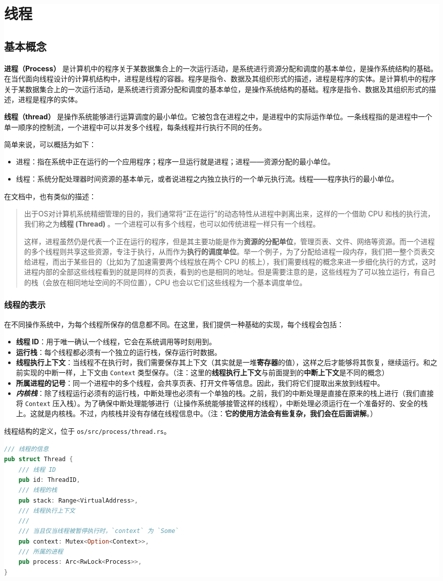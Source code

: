 # 线程

## 基本概念

**进程（Process）** 是计算机中的程序关于某数据集合上的一次运行活动，是系统进行资源分配和调度的基本单位，是操作系统结构的基础。 在当代面向线程设计的计算机结构中，进程是线程的容器。程序是指令、数据及其组织形式的描述，进程是程序的实体。是计算机中的程序关于某数据集合上的一次运行活动，是系统进行资源分配和调度的基本单位，是操作系统结构的基础。程序是指令、数据及其组织形式的描述，进程是程序的实体。

**线程（thread）** 是操作系统能够进行运算调度的最小单位。它被包含在进程之中，是进程中的实际运作单位。一条线程指的是进程中一个单一顺序的控制流，一个进程中可以并发多个线程，每条线程并行执行不同的任务。

简单来说，可以概括为如下：

* 进程：指在系统中正在运行的一个应用程序；程序一旦运行就是进程；进程——资源分配的最小单位。

* 线程：系统分配处理器时间资源的基本单元，或者说进程之内独立执行的一个单元执行流。线程——程序执行的最小单位。

在文档中，也有类似的描述：

> 出于OS对计算机系统精细管理的目的，我们通常将“正在运行”的动态特性从进程中剥离出来，这样的一个借助 CPU 和栈的执行流，我们称之为**线程 (Thread)** 。一个进程可以有多个线程，也可以如传统进程一样只有一个线程。
>
> 这样，进程虽然仍是代表一个正在运行的程序，但是其主要功能是作为**资源的分配单位**，管理页表、文件、网络等资源。而一个进程的多个线程则共享这些资源，专注于执行，从而作为**执行的调度单位**。举一个例子，为了分配给进程一段内存，我们把一整个页表交给进程，而出于某些目的（比如为了加速需要两个线程放在两个 CPU 的核上），我们需要线程的概念来进一步细化执行的方式，这时进程内部的全部这些线程看到的就是同样的页表，看到的也是相同的地址。但是需要注意的是，这些线程为了可以独立运行，有自己的栈（会放在相同地址空间的不同位置），CPU 也会以它们这些线程为一个基本调度单位。

### 线程的表示

在不同操作系统中，为每个线程所保存的信息都不同。在这里，我们提供一种基础的实现，每个线程会包括：

- **线程 ID**：用于唯一确认一个线程，它会在系统调用等时刻用到。
- **运行栈**：每个线程都必须有一个独立的运行栈，保存运行时数据。
- **线程执行上下文**：当线程不在执行时，我们需要保存其上下文（其实就是一堆**寄存器**的值），这样之后才能够将其恢复，继续运行。和之前实现的中断一样，上下文由 `Context` 类型保存。（注：这里的**线程执行上下文**与前面提到的**中断上下文**是不同的概念）
- **所属进程的记号**：同一个进程中的多个线程，会共享页表、打开文件等信息。因此，我们将它们提取出来放到线程中。
- ***内核栈***：除了线程运行必须有的运行栈，中断处理也必须有一个单独的栈。之前，我们的中断处理是直接在原来的栈上进行（我们直接将 `Context` 压入栈）。为了确保中断处理能够进行（让操作系统能够接管这样的线程），中断处理必须运行在一个准备好的、安全的栈上。这就是内核栈。不过，内核栈并没有存储在线程信息中。（注：**它的使用方法会有些复杂，我们会在后面讲解**。）

线程结构的定义，位于 `os/src/process/thread.rs`。

```rust
/// 线程的信息
pub struct Thread {
    /// 线程 ID
    pub id: ThreadID,
    /// 线程的栈
    pub stack: Range<VirtualAddress>,
    /// 线程执行上下文
    ///
    /// 当且仅当线程被暂停执行时，`context` 为 `Some`
    pub context: Mutex<Option<Context>>,
    /// 所属的进程
    pub process: Arc<RwLock<Process>>,
}
```
